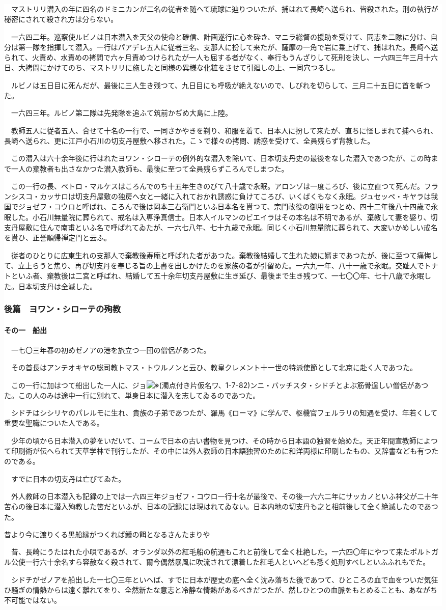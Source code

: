 　マストリリ潜入の年に四名のドミニカンが二名の従者を随へて琉球に辿りついたが、捕はれて長崎へ送られ、皆殺された。刑の執行が秘密にされて殺され方は分らない。

　一六四二年。巡察使ルビノは日本潜入を天父の使命と確信、計画遂行に心を砕き、マニラ総督の援助を受けて、同志を二隊に分け、自分は第一隊を指揮して潜入。一行はパアデレ五人に従者三名、支那人に扮して来たが、薩摩の一角で岩に乗上げて、捕はれた。長崎へ送られて、火責め、水責めの拷問で六ヶ月責めつけられたが一人も屈する者がなく、奉行もうんざりして死刑を決し、一六四三年三月十六日、大拷問にかけてのち、マストリリに施したと同様の異様な化粧をさせて引廻しの上、一同穴つるし。

　ルビノは五日目に死んだが、最後に三人生き残つて、九日目にも呼吸が絶えないので、しびれを切らして、三月二十五日に首を斬つた。

　一六四三年。ルビノ第二隊は先発隊を追ふて筑前かぢめ大島に上陸。

　教師五人に従者五人、合せて十名の一行で、一同さかやきを剃り、和服を着て、日本人に扮して来たが、直ちに怪しまれて捕へられ、長崎へ送られ、更に江戸小石川の切支丹屋敷へ移された。こゝで様々の拷問、誘惑を受けて、全員残らず背教した。

　この潜入は六十余年後に行はれたヨワン・シローテの例外的な潜入を除いて、日本切支丹史の最後をなした潜入であつたが、この時まで一人の棄教者も出さなかつた潜入教師も、最後に至つて全員残らずころんでしまつた。

　この一行の長、ペトロ・マルケスはころんでのち十五年生きのびて八十歳で永眠。アロンゾは一度ころび、後に立直つて死んだ。フランシスコ・カッサロは切支丹屋敷の独房へ女と一緒に入れておかれ誘惑に負けてころび、いくばくもなく永眠。ジュセッペ・キヤラは我国でジョゼフ・コウロと呼ばれ、ころんで後は岡本三右衛門といふ日本名を貰つて、宗門改役の御用をつとめ、四十二年後八十四歳で永眠した。小石川無量院に葬られて、戒名は入専浄真信士。日本人イルマンのビエイラはその本名は不明であるが、棄教して妻を娶り、切支丹屋敷に住んで南甫といふ名で呼ばれてゐたが、一六七八年、七十九歳で永眠。同じく小石川無量院に葬られて、大変いかめしい戒名を貰ひ、正誉順帰禅定門と云ふ。

　従者のひとりに広東生れの支那人で棄教後寿庵と呼ばれた者があつた。棄教後結婚して生れた娘に婿まであつたが、後に至つて痛悔して、立上らうと焦り、再び切支丹を奉じる旨の上書を出しかけたのを家族の者が引留めた。一六九一年、八十一歳で永眠。交趾人でトナトといふ者、棄教後は二宮と呼ばれ、結婚して五十余年切支丹屋敷に生き延び、最後まで生き残つて、一七〇〇年、七十八歳で永眠した。日本切支丹は全滅した。





### 後篇　ヨワン・シローテの殉教




#### その一　船出


　一七〇三年春の初めゼノアの港を旅立つ一団の僧侶があつた。

　その首長はアンテオキヤの総司教トマス・トウルノンと云ひ、教皇クレメント十一世の特派使節として北京に赴く人であつた。

　この一行に加はつて船出した一人に、ジョ![※(濁点付き片仮名ワ、1-7-82)](https://www.aozora.gr.jp/cards/001095/files/../../../gaiji/1-07/1-07-82.png)ンニ・バッチスタ・シドチとよぶ筋骨逞しい僧侶があつた。この人のみは途中一行に別れて、単身日本に潜入を志してゐるのであつた。

　シドチはシシリヤのパレルモに生れ、貴族の子弟であつたが、羅馬《ローマ》に学んで、枢機官フェルラリの知遇を受け、年若くして重要な聖職についた人である。

　少年の頃から日本潜入の夢をいだいて、コームで日本の古い書物を見つけ、その時から日本語の独習を始めた。天正年間宣教師によつて印刷術が伝へられて天草学林で刊行したが、その中には外人教師の日本語独習のために和洋両様に印刷したもの、又辞書なども有つたのである。

　すでに日本の切支丹は亡びてゐた。

　外人教師の日本潜入も記録の上では一六四三年ジョゼフ・コウロ一行十名が最後で、その後一六六二年にサッカノといふ神父が二十年苦心の後日本に潜入殉教した筈だといふが、日本の記録には現はれてゐない。日本内地の切支丹も之と相前後して全く絶滅したのであつた。


昔より今に渡りくる黒船縁がつくれば鱶の餌となるさんたまりや



　昔、長崎にうたはれた小唄であるが、オランダ以外の紅毛船の航通もこれと前後して全く杜絶した。一六四〇年にやつて来たポルトガル公使一行六十余名すら容赦なく殺されて、爾今偶然暴風に吹流されて漂着した紅毛人といへども悉く処刑すべしといふふれもでた。

　シドチがゼノアを船出した一七〇三年といへば、すでに日本が歴史の底へ全く沈み落ちた後であつて、ひところの血で血をついだ気狂ひ騒ぎの情熱からは遠く離れてをり、全然新たな意志と冷静な情熱があるべきだつたが、然しひとつの血脈をもとめることも、あながち不可能ではない。
